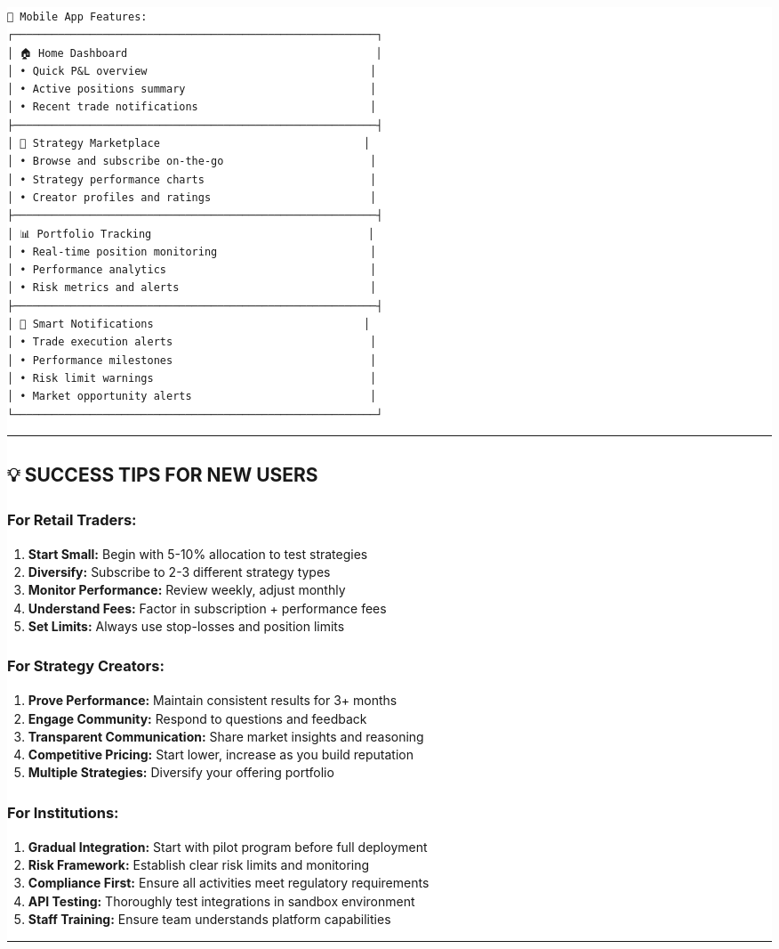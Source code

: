 ```
📱 Mobile App Features:
┌─────────────────────────────────────────────────────────┐
│ 🏠 Home Dashboard                                       │
│ • Quick P&L overview                                   │
│ • Active positions summary                             │
│ • Recent trade notifications                           │
├─────────────────────────────────────────────────────────┤
│ 🏪 Strategy Marketplace                                │
│ • Browse and subscribe on-the-go                       │
│ • Strategy performance charts                          │
│ • Creator profiles and ratings                         │
├─────────────────────────────────────────────────────────┤
│ 📊 Portfolio Tracking                                  │
│ • Real-time position monitoring                        │
│ • Performance analytics                                │
│ • Risk metrics and alerts                              │
├─────────────────────────────────────────────────────────┤
│ 🔔 Smart Notifications                                 │
│ • Trade execution alerts                               │
│ • Performance milestones                               │
│ • Risk limit warnings                                  │
│ • Market opportunity alerts                            │
└─────────────────────────────────────────────────────────┘
```

---

## 💡 **SUCCESS TIPS FOR NEW USERS**

### **For Retail Traders:**

1. **Start Small:** Begin with 5-10% allocation to test strategies
2. **Diversify:** Subscribe to 2-3 different strategy types
3. **Monitor Performance:** Review weekly, adjust monthly
4. **Understand Fees:** Factor in subscription + performance fees
5. **Set Limits:** Always use stop-losses and position limits

### **For Strategy Creators:**

1. **Prove Performance:** Maintain consistent results for 3+ months
2. **Engage Community:** Respond to questions and feedback
3. **Transparent Communication:** Share market insights and reasoning
4. **Competitive Pricing:** Start lower, increase as you build reputation
5. **Multiple Strategies:** Diversify your offering portfolio

### **For Institutions:**

1. **Gradual Integration:** Start with pilot program before full deployment
2. **Risk Framework:** Establish clear risk limits and monitoring
3. **Compliance First:** Ensure all activities meet regulatory requirements
4. **API Testing:** Thoroughly test integrations in sandbox environment
5. **Staff Training:** Ensure team understands platform capabilities

---